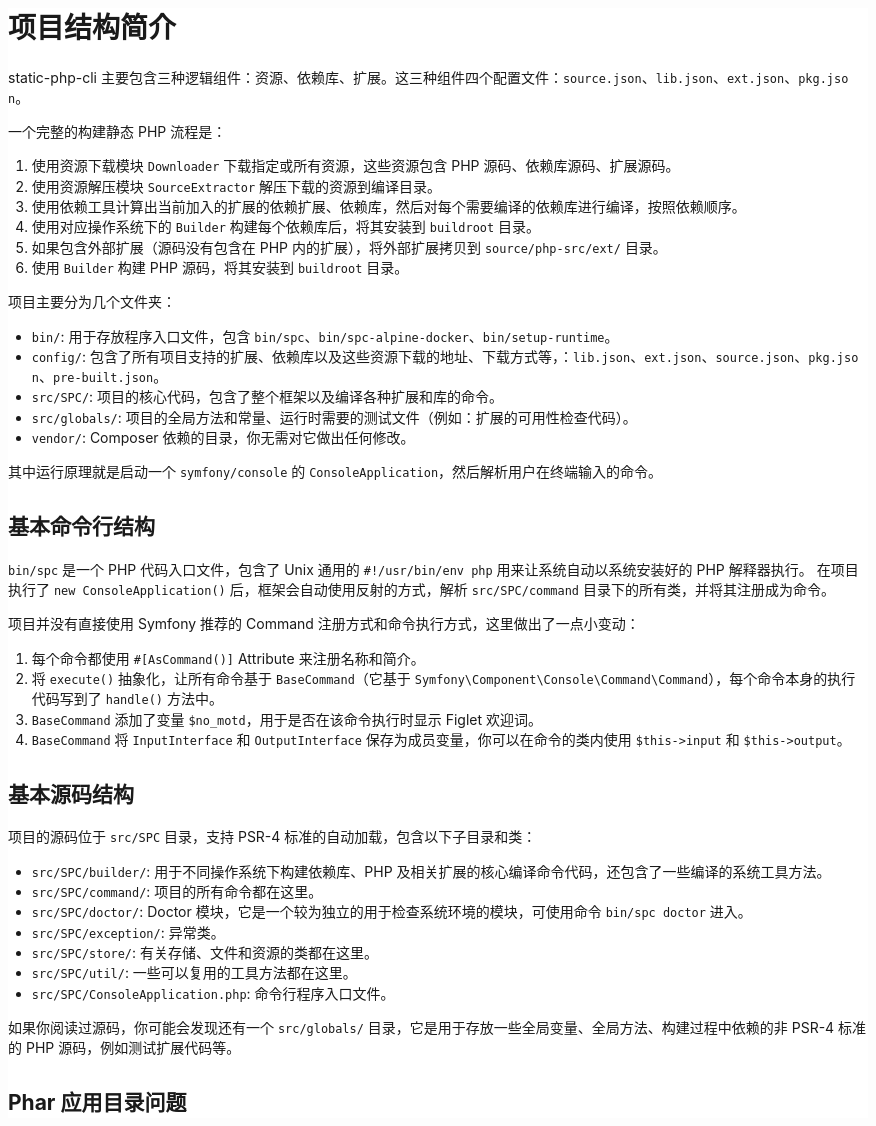 # 项目结构简介

static-php-cli 主要包含三种逻辑组件：资源、依赖库、扩展。这三种组件四个配置文件：`source.json`、`lib.json`、`ext.json`、`pkg.json`。

一个完整的构建静态 PHP 流程是：

1. 使用资源下载模块 `Downloader` 下载指定或所有资源，这些资源包含 PHP 源码、依赖库源码、扩展源码。
2. 使用资源解压模块 `SourceExtractor` 解压下载的资源到编译目录。
3. 使用依赖工具计算出当前加入的扩展的依赖扩展、依赖库，然后对每个需要编译的依赖库进行编译，按照依赖顺序。
4. 使用对应操作系统下的 `Builder` 构建每个依赖库后，将其安装到 `buildroot` 目录。
5. 如果包含外部扩展（源码没有包含在 PHP 内的扩展），将外部扩展拷贝到 `source/php-src/ext/` 目录。
6. 使用 `Builder` 构建 PHP 源码，将其安装到 `buildroot` 目录。

项目主要分为几个文件夹：

- `bin/`: 用于存放程序入口文件，包含 `bin/spc`、`bin/spc-alpine-docker`、`bin/setup-runtime`。
- `config/`: 包含了所有项目支持的扩展、依赖库以及这些资源下载的地址、下载方式等，：`lib.json`、`ext.json`、`source.json`、`pkg.json`、`pre-built.json`。
- `src/SPC/`: 项目的核心代码，包含了整个框架以及编译各种扩展和库的命令。
- `src/globals/`: 项目的全局方法和常量、运行时需要的测试文件（例如：扩展的可用性检查代码）。
- `vendor/`: Composer 依赖的目录，你无需对它做出任何修改。

其中运行原理就是启动一个 `symfony/console` 的 `ConsoleApplication`，然后解析用户在终端输入的命令。

## 基本命令行结构

`bin/spc` 是一个 PHP 代码入口文件，包含了 Unix 通用的 `#!/usr/bin/env php` 用来让系统自动以系统安装好的 PHP 解释器执行。
在项目执行了 `new ConsoleApplication()` 后，框架会自动使用反射的方式，解析 `src/SPC/command` 目录下的所有类，并将其注册成为命令。

项目并没有直接使用 Symfony 推荐的 Command 注册方式和命令执行方式，这里做出了一点小变动：

1. 每个命令都使用 `#[AsCommand()]` Attribute 来注册名称和简介。
2. 将 `execute()` 抽象化，让所有命令基于 `BaseCommand`（它基于 `Symfony\Component\Console\Command\Command`），每个命令本身的执行代码写到了 `handle()` 方法中。
3. `BaseCommand` 添加了变量 `$no_motd`，用于是否在该命令执行时显示 Figlet 欢迎词。
4. `BaseCommand` 将 `InputInterface` 和 `OutputInterface` 保存为成员变量，你可以在命令的类内使用 `$this->input` 和 `$this->output`。

## 基本源码结构

项目的源码位于 `src/SPC` 目录，支持 PSR-4 标准的自动加载，包含以下子目录和类：

- `src/SPC/builder/`: 用于不同操作系统下构建依赖库、PHP 及相关扩展的核心编译命令代码，还包含了一些编译的系统工具方法。
- `src/SPC/command/`: 项目的所有命令都在这里。
- `src/SPC/doctor/`: Doctor 模块，它是一个较为独立的用于检查系统环境的模块，可使用命令 `bin/spc doctor` 进入。
- `src/SPC/exception/`: 异常类。
- `src/SPC/store/`: 有关存储、文件和资源的类都在这里。
- `src/SPC/util/`: 一些可以复用的工具方法都在这里。
- `src/SPC/ConsoleApplication.php`: 命令行程序入口文件。

如果你阅读过源码，你可能会发现还有一个 `src/globals/` 目录，它是用于存放一些全局变量、全局方法、构建过程中依赖的非 PSR-4 标准的 PHP 源码，例如测试扩展代码等。

## Phar 应用目录问题
